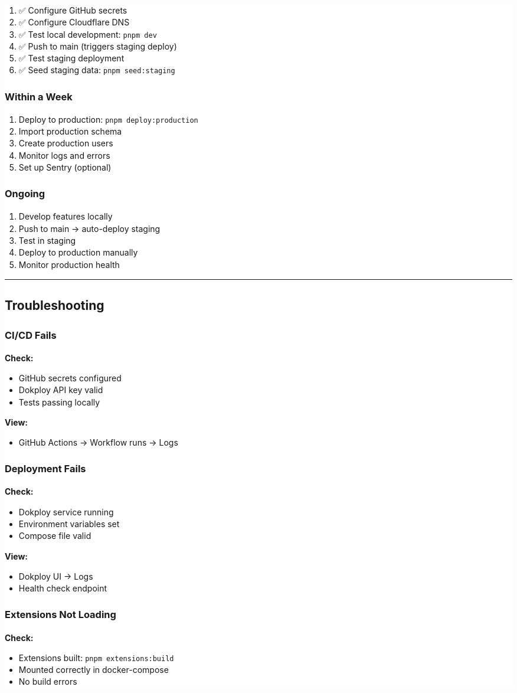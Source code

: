 1. ✅ Configure GitHub secrets
2. ✅ Configure Cloudflare DNS
3. ✅ Test local development: `pnpm dev`
4. ✅ Push to main (triggers staging deploy)
5. ✅ Test staging deployment
6. ✅ Seed staging data: `pnpm seed:staging`

### Within a Week

1. Deploy to production: `pnpm deploy:production`
2. Import production schema
3. Create production users
4. Monitor logs and errors
5. Set up Sentry (optional)

### Ongoing

1. Develop features locally
2. Push to main → auto-deploy staging
3. Test in staging
4. Deploy to production manually
5. Monitor production health

---

## Troubleshooting

### CI/CD Fails

**Check:**
- GitHub secrets configured
- Dokploy API key valid
- Tests passing locally

**View:**
- GitHub Actions → Workflow runs → Logs

### Deployment Fails

**Check:**
- Dokploy service running
- Environment variables set
- Compose file valid

**View:**
- Dokploy UI → Logs
- Health check endpoint

### Extensions Not Loading

**Check:**
- Extensions built: `pnpm extensions:build`
- Mounted correctly in docker-compose
- No build errors

